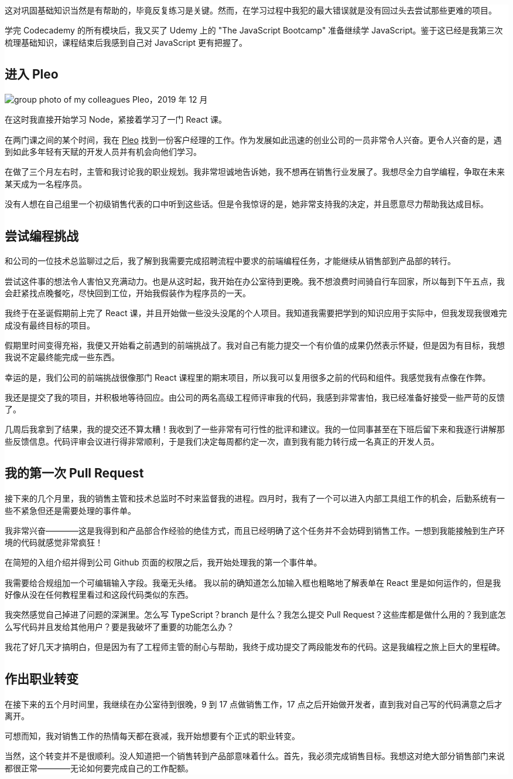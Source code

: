 这对巩固基础知识当然是有帮助的，毕竟反复练习是关键。然而，在学习过程中我犯的最大错误就是没有回过头去尝试那些更难的项目。

学完 Codecademy 的所有模块后，我又买了 Udemy 上的 "The JavaScript Bootcamp" 准备继续学 JavaScript。鉴于这已经是我第三次梳理基础知识，课程结束后我感到自己对 JavaScript 更有把握了。

## 进入 Pleo

![group photo of my colleagues](https://www.freecodecamp.org/news/content/images/2020/04/P1111151_-1-.jpg)
Pleo，2019 年 12 月

在这时我直接开始学习 Node，紧接着学习了一门 React 课。

在两门课之间的某个时间，我在 [Pleo][2] 找到一份客户经理的工作。作为发展如此迅速的创业公司的一员非常令人兴奋。更令人兴奋的是，遇到如此多年轻有天赋的开发人员并有机会向他们学习。

在做了三个月左右时，主管和我讨论我的职业规划。我非常坦诚地告诉她，我不想再在销售行业发展了。我想尽全力自学编程，争取在未来某天成为一名程序员。

没有人想在自己组里一个初级销售代表的口中听到这些话。但是令我惊讶的是，她非常支持我的决定，并且愿意尽力帮助我达成目标。

## 尝试编程挑战

和公司的一位技术总监聊过之后，我了解到我需要完成招聘流程中要求的前端编程任务，才能继续从销售部到产品部的转行。

尝试这件事的想法令人害怕又充满动力。也是从这时起，我开始在办公室待到更晚。我不想浪费时间骑自行车回家，所以每到下午五点，我会赶紧找点晚餐吃，尽快回到工位，开始我假装作为程序员的一天。

我终于在圣诞假期前上完了 React 课，并且开始做一些没头没尾的个人项目。我知道我需要把学到的知识应用于实际中，但我发现我很难完成没有最终目标的项目。

假期里时间变得充裕，我便又开始看之前遇到的前端挑战了。我对自己有能力提交一个有价值的成果仍然表示怀疑，但是因为有目标，我想我说不定最终能完成一些东西。

幸运的是，我们公司的前端挑战很像那门 React 课程里的期末项目，所以我可以复用很多之前的代码和组件。我感觉我有点像在作弊。

我还是提交了我的项目，并积极地等待回应。由公司的两名高级工程师评审我的代码，我感到非常害怕，我已经准备好接受一些严苛的反馈了。

几周后我拿到了结果，我的提交还不算太糟！我收到了一些非常有可行性的批评和建议。我的一位同事甚至在下班后留下来和我逐行讲解那些反馈信息。代码评审会议进行得非常顺利，于是我们决定每周都约定一次，直到我有能力转行成一名真正的开发人员。

## 我的第一次 Pull Request

接下来的几个月里，我的销售主管和技术总监时不时来监督我的进程。四月时，我有了一个可以进入内部工具组工作的机会，后勤系统有一些不紧急但还是需要处理的事件单。

我非常兴奋————这是我得到和产品部合作经验的绝佳方式，而且已经明确了这个任务并不会妨碍到销售工作。一想到我能接触到生产环境的代码就感觉非常疯狂！

在简短的入组介绍并得到公司 Github 页面的权限之后，我开始处理我的第一个事件单。

我需要给合规组加一个可编辑输入字段。我毫无头绪。 我以前的确知道怎么加输入框也粗略地了解表单在 React 里是如何运作的，但是我好像从没在任何教程里看过和这段代码类似的东西。

我突然感觉自己掉进了问题的深渊里。怎么写 TypeScript？branch 是什么？我怎么提交 Pull Request？这些库都是做什么用的？我到底怎么写代码并且发给其他用户？要是我破坏了重要的功能怎么办？

我花了好几天才搞明白，但是因为有了工程师主管的耐心与帮助，我终于成功提交了两段能发布的代码。这是我编程之旅上巨大的里程碑。

## 作出职业转变

在接下来的五个月时间里，我继续在办公室待到很晚，9 到 17 点做销售工作，17 点之后开始做开发者，直到我对自己写的代码满意之后才离开。

可想而知，我对销售工作的热情每天都在衰减，我开始想要有个正式的职业转变。

当然，这个转变并不是很顺利。没人知道把一个销售转到产品部意味着什么。首先，我必须完成销售目标。我想这对绝大部分销售部门来说都很正常————无论如何要完成自己的工作配额。


[1]: https://www.youtube.com/watch?v=EYOCa7kusJg
[2]: https://www.pleo.io/
[3]: https://github.com/braedongough/pleo-frontend-challenge
[4]: https://github.com/braedongough/random-pokemon-generator
[5]: mailto:braedongough@gmail.com
[6]: https://www.linkedin.com/in/braedon-gough-ba92a048/
[7]: https://twitter.com/bbbraedddon